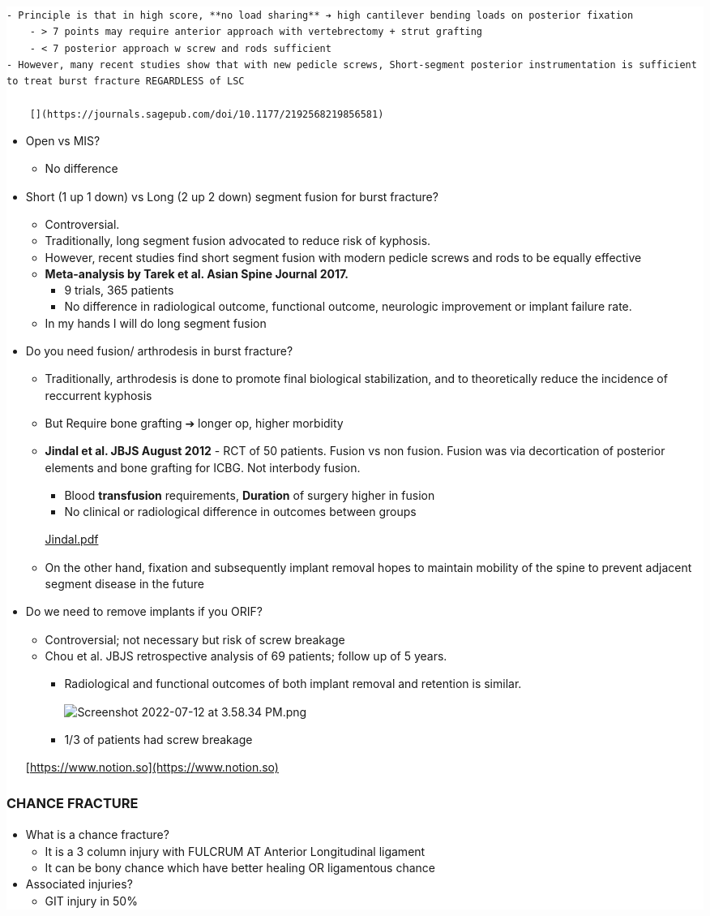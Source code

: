     - Principle is that in high score, **no load sharing** ➔ high cantilever bending loads on posterior fixation
        - > 7 points may require anterior approach with vertebrectomy + strut grafting
        - < 7 posterior approach w screw and rods sufficient
    - However, many recent studies show that with new pedicle screws, Short-segment posterior instrumentation is sufficient to treat burst fracture REGARDLESS of LSC
        
        [](https://journals.sagepub.com/doi/10.1177/2192568219856581)
        
- Open vs MIS?
    - No difference

- Short (1 up 1 down) vs Long (2 up 2 down) segment fusion for burst fracture?
    - Controversial.
    - Traditionally, long segment fusion advocated to reduce risk of kyphosis.
    - However, recent studies find short segment fusion with modern pedicle screws and rods to be equally effective
    - **Meta-analysis by Tarek et al. Asian Spine Journal 2017.**
        - 9 trials, 365 patients
        - No difference in radiological outcome, functional outcome, neurologic improvement or implant failure rate.
    - In my hands I will do long segment fusion

- Do you need fusion/ arthrodesis in burst fracture?
    - Traditionally, arthrodesis is done to promote final biological stabilization, and to theoretically reduce the incidence of reccurrent kyphosis
    - But Require bone grafting ➔ longer op, higher morbidity
    - **Jindal et al. JBJS August 2012** - RCT of 50 patients. Fusion vs non fusion. Fusion was via decortication of posterior elements and bone grafting for ICBG. Not interbody fusion.
        - Blood **transfusion** requirements, **Duration** of surgery higher in fusion
        - No clinical or radiological difference in outcomes between groups
        
        [Jindal\.pdf](Thoracolumbar%20Spine%20Trauma%20b5f4f89658224225bf84f88c0c43e7b0/Jindal.pdf)
        
    - On the other hand, fixation and subsequently implant removal hopes to maintain mobility of the spine to prevent adjacent segment disease in the future

- Do we need to remove implants if you ORIF?
    - Controversial; not necessary but risk of screw breakage
    - Chou et al. JBJS retrospective analysis of 69 patients; follow up of 5 years.
        - Radiological and functional outcomes of both implant removal and retention is similar.
            
            ![Screenshot 2022-07-12 at 3.58.34 PM.png](Thoracolumbar%20Spine%20Trauma%20b5f4f89658224225bf84f88c0c43e7b0/Screenshot_2022-07-12_at_3.58.34_PM.png)
            
        - 1/3 of patients had screw breakage
    
    [https://www.notion.so](https://www.notion.so)
    

### CHANCE FRACTURE

- What is a chance fracture?
    - It is a 3 column injury with FULCRUM AT Anterior Longitudinal ligament
    - It can be bony chance which have better healing OR ligamentous chance
- Associated injuries?
    - GIT injury in 50%
